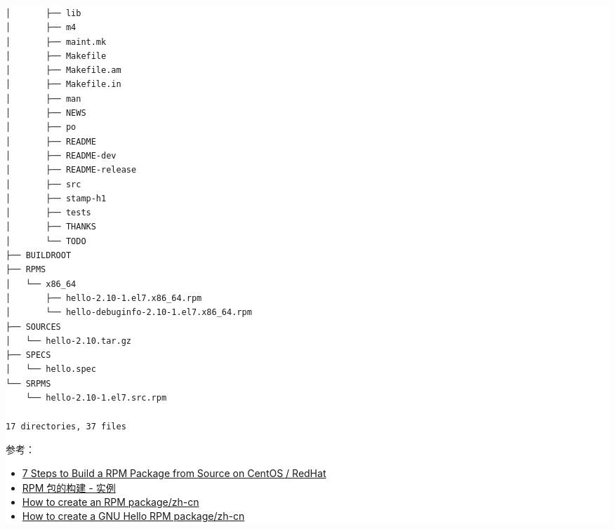 ```bash
│       ├── lib
│       ├── m4
│       ├── maint.mk
│       ├── Makefile
│       ├── Makefile.am
│       ├── Makefile.in
│       ├── man
│       ├── NEWS
│       ├── po
│       ├── README
│       ├── README-dev
│       ├── README-release
│       ├── src
│       ├── stamp-h1
│       ├── tests
│       ├── THANKS
│       └── TODO
├── BUILDROOT
├── RPMS
│   └── x86_64
│       ├── hello-2.10-1.el7.x86_64.rpm
│       └── hello-debuginfo-2.10-1.el7.x86_64.rpm
├── SOURCES
│   └── hello-2.10.tar.gz
├── SPECS
│   └── hello.spec
└── SRPMS
    └── hello-2.10-1.el7.src.rpm

17 directories, 37 files
```

参考：
- [7 Steps to Build a RPM Package from Source on CentOS / RedHat](https://www.thegeekstuff.com/2015/02/rpm-build-package-example/)
- [RPM 包的构建 - 实例](https://www.cnblogs.com/michael-xiang/p/10500704.html)
- [How to create an RPM package/zh-cn](https://fedoraproject.org/wiki/How_to_create_an_RPM_package/zh-cn)
- [How to create a GNU Hello RPM package/zh-cn](https://fedoraproject.org/wiki/How_to_create_a_GNU_Hello_RPM_package/zh-cn)
